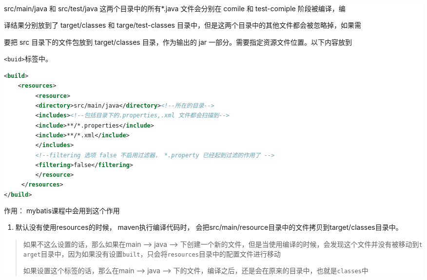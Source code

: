 

src/main/java 和 src/test/java 这两个目录中的所有*.java 文件会分别在 comile 和 test-comiple 阶段被编译，编

译结果分别放到了 target/classes 和 targe/test-classes 目录中，但是这两个目录中的其他文件都会被忽略掉，如果需

要把 src 目录下的文件包放到 target/classes 目录，作为输出的 jar 一部分。需要指定资源文件位置。以下内容放到

`<buid>`标签中。

```xml
<build>
    <resources>
         <resource>
         <directory>src/main/java</directory><!--所在的目录-->
         <includes><!--包括目录下的.properties,.xml 文件都会扫描到-->
         <include>**/*.properties</include>
         <include>**/*.xml</include>
         </includes>
         <!--filtering 选项 false 不启用过滤器， *.property 已经起到过滤的作用了 -->
         <filtering>false</filtering>
         </resource>
     </resources>
</build>
```





  作用： mybatis课程中会用到这个作用

  1. 默认没有使用resources的时候， maven执行编译代码时， 会把src/main/resource目录中的文件拷贝到target/classes目录中。



> 如果不这么设置的话，那么如果在main --> java --> 下创建一个新的文件，但是当使用编译的时候，会发现这个文件并没有被移动到`target`目录中，因为如果没有设置`built`，只会将`resources`目录中的配置文件进行移动
>
> 如果设置这个标签的话，那么在main --> java --> 下的文件，编译之后，还是会在原来的目录中，也就是`classes`中





